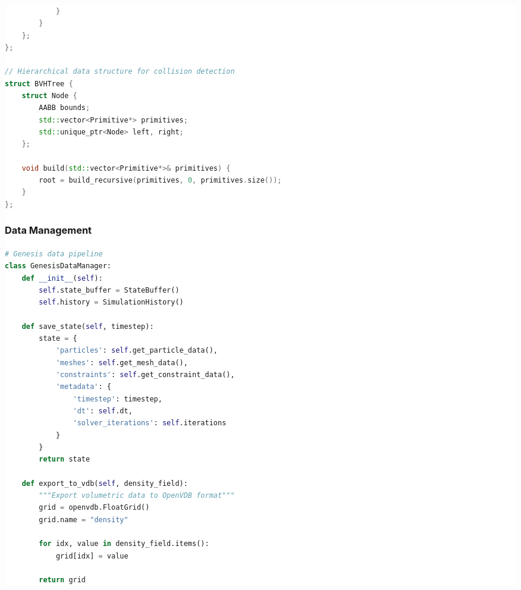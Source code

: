 ```cpp
            }
        }
    };
};

// Hierarchical data structure for collision detection
struct BVHTree {
    struct Node {
        AABB bounds;
        std::vector<Primitive*> primitives;
        std::unique_ptr<Node> left, right;
    };
    
    void build(std::vector<Primitive*>& primitives) {
        root = build_recursive(primitives, 0, primitives.size());
    }
};
```

### Data Management

```python
# Genesis data pipeline
class GenesisDataManager:
    def __init__(self):
        self.state_buffer = StateBuffer()
        self.history = SimulationHistory()
        
    def save_state(self, timestep):
        state = {
            'particles': self.get_particle_data(),
            'meshes': self.get_mesh_data(),
            'constraints': self.get_constraint_data(),
            'metadata': {
                'timestep': timestep,
                'dt': self.dt,
                'solver_iterations': self.iterations
            }
        }
        return state
    
    def export_to_vdb(self, density_field):
        """Export volumetric data to OpenVDB format"""
        grid = openvdb.FloatGrid()
        grid.name = "density"
        
        for idx, value in density_field.items():
            grid[idx] = value
            
        return grid
```
